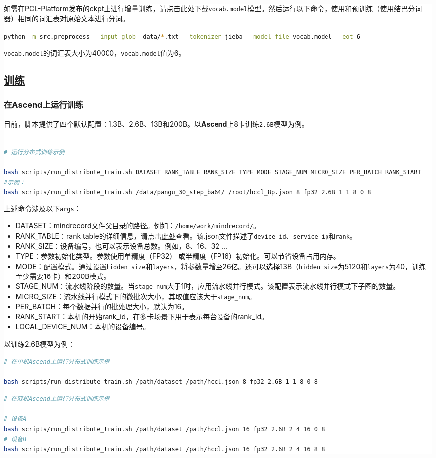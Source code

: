如需在[PCL-Platform](https://git.openi.org.cn/PCL-Platform.Intelligence/PanGu-Alpha)发布的ckpt上进行增量训练，请点击[此处](https://git.openi.org.cn/PCL-Platform.Intelligence/PanGu-Alpha/src/branch/master/tokenizer)下载`vocab.model`模型。然后运行以下命令，使用和预训练（使用结巴分词器）相同的词汇表对原始文本进行分词。

```bash
python -m src.preprocess --input_glob  data/*.txt --tokenizer jieba --model_file vocab.model --eot 6
```

`vocab.model`的词汇表大小为40000，`vocab.model`值为6。

## [训练](#目录)

### 在Ascend上运行训练

目前，脚本提供了四个默认配置：1.3B、2.6B、13B和200B。以**Ascend**上8卡训练`2.6B`模型为例。

```bash

# 运行分布式训练示例

bash scripts/run_distribute_train.sh DATASET RANK_TABLE RANK_SIZE TYPE MODE STAGE_NUM MICRO_SIZE PER_BATCH RANK_START
#示例：
bash scripts/run_distribute_train.sh /data/pangu_30_step_ba64/ /root/hccl_8p.json 8 fp32 2.6B 1 1 8 0 8

```

上述命令涉及以下`args`：

- DATASET：mindrecord文件父目录的路径。例如：`/home/work/mindrecord/`。
- RANK_TABLE：rank table的详细信息，请点击[此处](https://www.mindspore.cn/tutorials/experts/en/master/parallel/train_ascend.html)查看。该.json文件描述了`device id`、`service ip`和`rank`。
- RANK_SIZE：设备编号，也可以表示设备总数。例如，8、16、32 ...
- TYPE：参数初始化类型。参数使用单精度（FP32） 或半精度（FP16）初始化。可以节省设备占用内存。
- MODE：配置模式。通过设置`hidden size`和`layers`，将参数量增至26亿。还可以选择13B（`hidden size`为5120和`layers`为40，训练至少需要16卡）和200B模式。
- STAGE_NUM：流水线阶段的数量。当`stage_num`大于1时，应用流水线并行模式。该配置表示流水线并行模式下子图的数量。
- MICRO_SIZE：流水线并行模式下的微批次大小，其取值应该大于`stage_num`。
- PER_BATCH：每个数据并行的批处理大小，默认为16。
- RANK_START：本机的开始rank_id，在多卡场景下用于表示每台设备的rank_id。
- LOCAL_DEVICE_NUM：本机的设备编号。

以训练2.6B模型为例：

```bash
# 在单机Ascend上运行分布式训练示例

bash scripts/run_distribute_train.sh /path/dataset /path/hccl.json 8 fp32 2.6B 1 1 8 0 8
```

```bash
# 在双机Ascend上运行分布式训练示例

# 设备A
bash scripts/run_distribute_train.sh /path/dataset /path/hccl.json 16 fp32 2.6B 2 4 16 0 8
# 设备B
bash scripts/run_distribute_train.sh /path/dataset /path/hccl.json 16 fp32 2.6B 2 4 16 8 8
```
